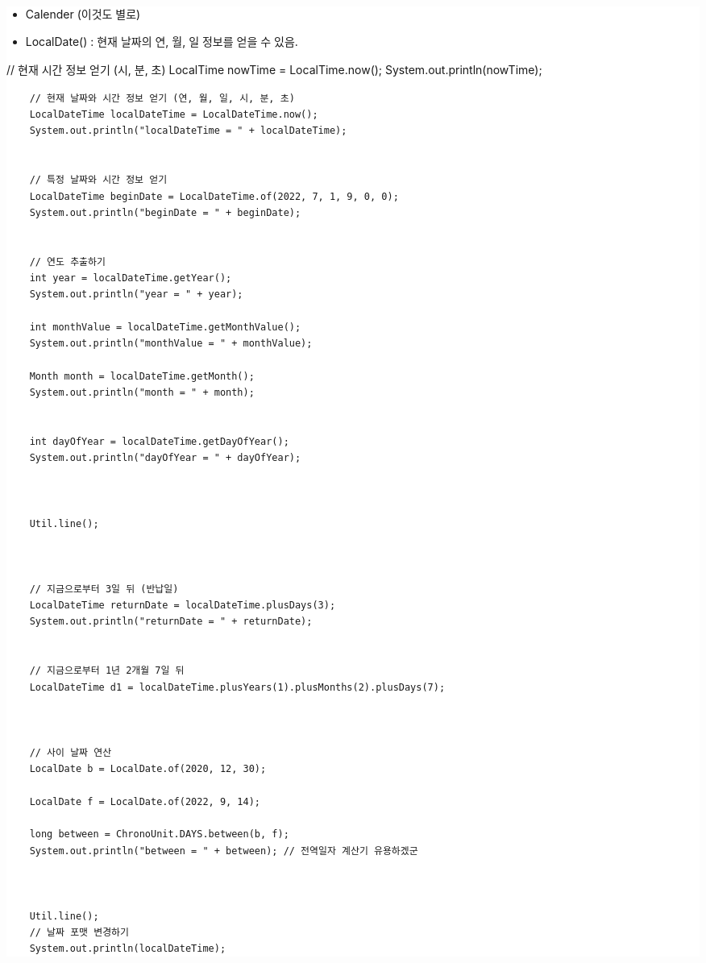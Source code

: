 
- Calender (이것도 별로)

- LocalDate() : 현재 날짜의 연, 월, 일 정보를 얻을 수 있음.


// 현재 시간 정보 얻기 (시, 분, 초)
LocalTime nowTime = LocalTime.now();
System.out.println(nowTime);


        // 현재 날짜와 시간 정보 얻기 (연, 월, 일, 시, 분, 초)
        LocalDateTime localDateTime = LocalDateTime.now();
        System.out.println("localDateTime = " + localDateTime);
        
        
        // 특정 날짜와 시간 정보 얻기
        LocalDateTime beginDate = LocalDateTime.of(2022, 7, 1, 9, 0, 0);
        System.out.println("beginDate = " + beginDate);


        // 연도 추출하기
        int year = localDateTime.getYear();
        System.out.println("year = " + year);

        int monthValue = localDateTime.getMonthValue();
        System.out.println("monthValue = " + monthValue);

        Month month = localDateTime.getMonth();
        System.out.println("month = " + month);


        int dayOfYear = localDateTime.getDayOfYear();
        System.out.println("dayOfYear = " + dayOfYear);



        Util.line();



        // 지금으로부터 3일 뒤 (반납일)
        LocalDateTime returnDate = localDateTime.plusDays(3);
        System.out.println("returnDate = " + returnDate);
        
        
        // 지금으로부터 1년 2개월 7일 뒤
        LocalDateTime d1 = localDateTime.plusYears(1).plusMonths(2).plusDays(7);



        // 사이 날짜 연산
        LocalDate b = LocalDate.of(2020, 12, 30);

        LocalDate f = LocalDate.of(2022, 9, 14);

        long between = ChronoUnit.DAYS.between(b, f);
        System.out.println("between = " + between); // 전역일자 계산기 유용하겠군
        


        Util.line();
        // 날짜 포맷 변경하기
        System.out.println(localDateTime);
